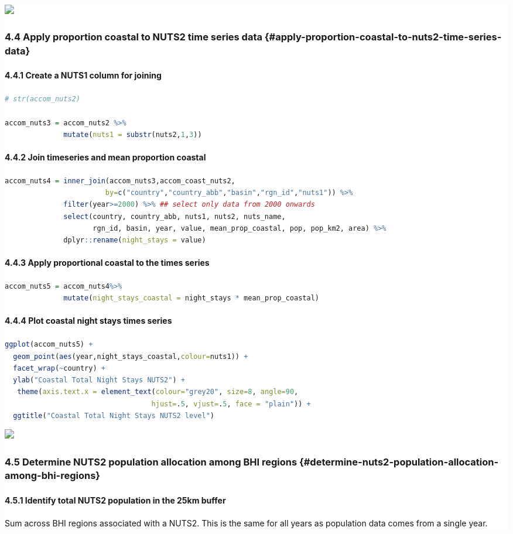 ![](tr_prep_files/figure-markdown_github/Plot%20Mean%20proportion%20coastal%20for%20each%20NUTS1-1.png)

### 4.4 Apply proportion coastal to NUTS2 time series data {#apply-proportion-coastal-to-nuts2-time-series-data}

#### 4.4.1 Create a NUTS1 column for joining

``` r
# str(accom_nuts2)

accom_nuts3 = accom_nuts2 %>%
              mutate(nuts1 = substr(nuts2,1,3))
```

#### 4.4.2 Join timeseries and mean proportion coastal

``` r
accom_nuts4 = inner_join(accom_nuts3,accom_coast_nuts2,
                        by=c("country","country_abb","basin","rgn_id","nuts1")) %>%
              filter(year>=2000) %>% ## select only data from 2000 onwards
              select(country, country_abb, nuts1, nuts2, nuts_name,
                     rgn_id, basin, year, value, mean_prop_coastal, pop, pop_km2, area) %>%
              dplyr::rename(night_stays = value)
```

#### 4.4.3 Apply proportional coastal to the times series

``` r
accom_nuts5 = accom_nuts4%>%
              mutate(night_stays_coastal = night_stays * mean_prop_coastal)
```

#### 4.4.4 Plot coastal night stays times series

``` r
ggplot(accom_nuts5) +
  geom_point(aes(year,night_stays_coastal,colour=nuts1)) +
  facet_wrap(~country) +
  ylab("Coastal Total Night Stays NUTS2") +
   theme(axis.text.x = element_text(colour="grey20", size=8, angle=90,
                                   hjust=.5, vjust=.5, face = "plain")) +
  ggtitle("Coastal Total Night Stays NUTS2 level")
```

![](tr_prep_files/figure-markdown_github/Plot%20coastal%20night%20stays%20times%20series-1.png)

### 4.5 Determine NUTS2 population allocation among BHI regions {#determine-nuts2-population-allocation-among-bhi-regions}

#### 4.5.1 Identify total NUTS2 population in the 25km buffer

Sum across BHI regions associated with a NUTS2. This is the same for all years as population data comes from a single year.
